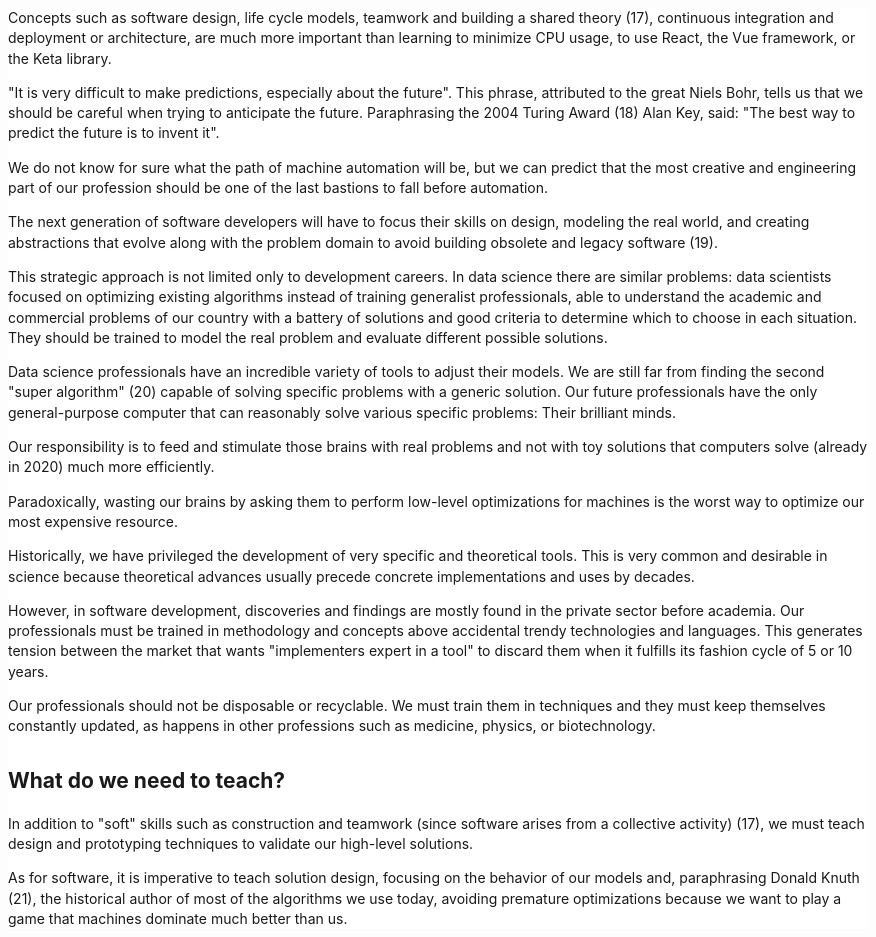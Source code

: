 Concepts such as software design, life cycle models, teamwork and building a shared theory (17), continuous integration and deployment or architecture, are much more important than learning to minimize CPU usage, to use React, the Vue framework, or the Keta library.

"It is very difficult to make predictions, especially about the future". This phrase, attributed to the great Niels Bohr, tells us that we should be careful when trying to anticipate the future. Paraphrasing the 2004 Turing Award (18) Alan Key, said: "The best way to predict the future is to invent it".

We do not know for sure what the path of machine automation will be, but we can predict that the most creative and engineering part of our profession should be one of the last bastions to fall before automation.

The next generation of software developers will have to focus their skills on design, modeling the real world, and creating abstractions that evolve along with the problem domain to avoid building obsolete and legacy software (19).

This strategic approach is not limited only to development careers. In data science there are similar problems: data scientists focused on optimizing existing algorithms instead of training generalist professionals, able to understand the academic and commercial problems of our country with a battery of solutions and good criteria to determine which to choose in each situation. They should be trained to model the real problem and evaluate different possible solutions.

Data science professionals have an incredible variety of tools to adjust their models. We are still far from finding the second "super algorithm" (20) capable of solving specific problems with a generic solution. Our future professionals have the only general-purpose computer that can reasonably solve various specific problems: Their brilliant minds.

Our responsibility is to feed and stimulate those brains with real problems and not with toy solutions that computers solve (already in 2020) much more efficiently.

Paradoxically, wasting our brains by asking them to perform low-level optimizations for machines is the worst way to optimize our most expensive resource.

Historically, we have privileged the development of very specific and theoretical tools. This is very common and desirable in science because theoretical advances usually precede concrete implementations and uses by decades.

However, in software development, discoveries and findings are mostly found in the private sector before academia. Our professionals must be trained in methodology and concepts above accidental trendy technologies and languages. This generates tension between the market that wants "implementers expert in a tool" to discard them when it fulfills its fashion cycle of 5 or 10 years.

Our professionals should not be disposable or recyclable. We must train them in techniques and they must keep themselves constantly updated, as happens in other professions such as medicine, physics, or biotechnology.

## What do we need to teach?

In addition to "soft" skills such as construction and teamwork (since software arises from a collective activity) (17), we must teach design and prototyping techniques to validate our high-level solutions.

As for software, it is imperative to teach solution design, focusing on the behavior of our models and, paraphrasing Donald Knuth (21), the historical author of most of the algorithms we use today, avoiding premature optimizations because we want to play a game that machines dominate much better than us.
